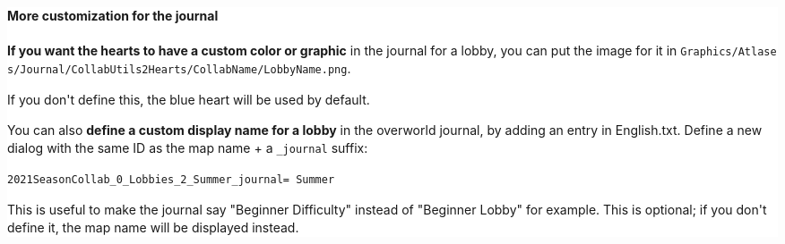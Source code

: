 #### More customization for the journal

**If you want the hearts to have a custom color or graphic** in the journal for a lobby, you can put the image for it in `Graphics/Atlases/Journal/CollabUtils2Hearts/CollabName/LobbyName.png`.

If you don't define this, the blue heart will be used by default.

You can also **define a custom display name for a lobby** in the overworld journal, by adding an entry in English.txt. Define a new dialog with the same ID as the map name + a `_journal` suffix:
```
2021SeasonCollab_0_Lobbies_2_Summer_journal= Summer
```

This is useful to make the journal say "Beginner Difficulty" instead of "Beginner Lobby" for example. This is optional; if you don't define it, the map name will be displayed instead.
